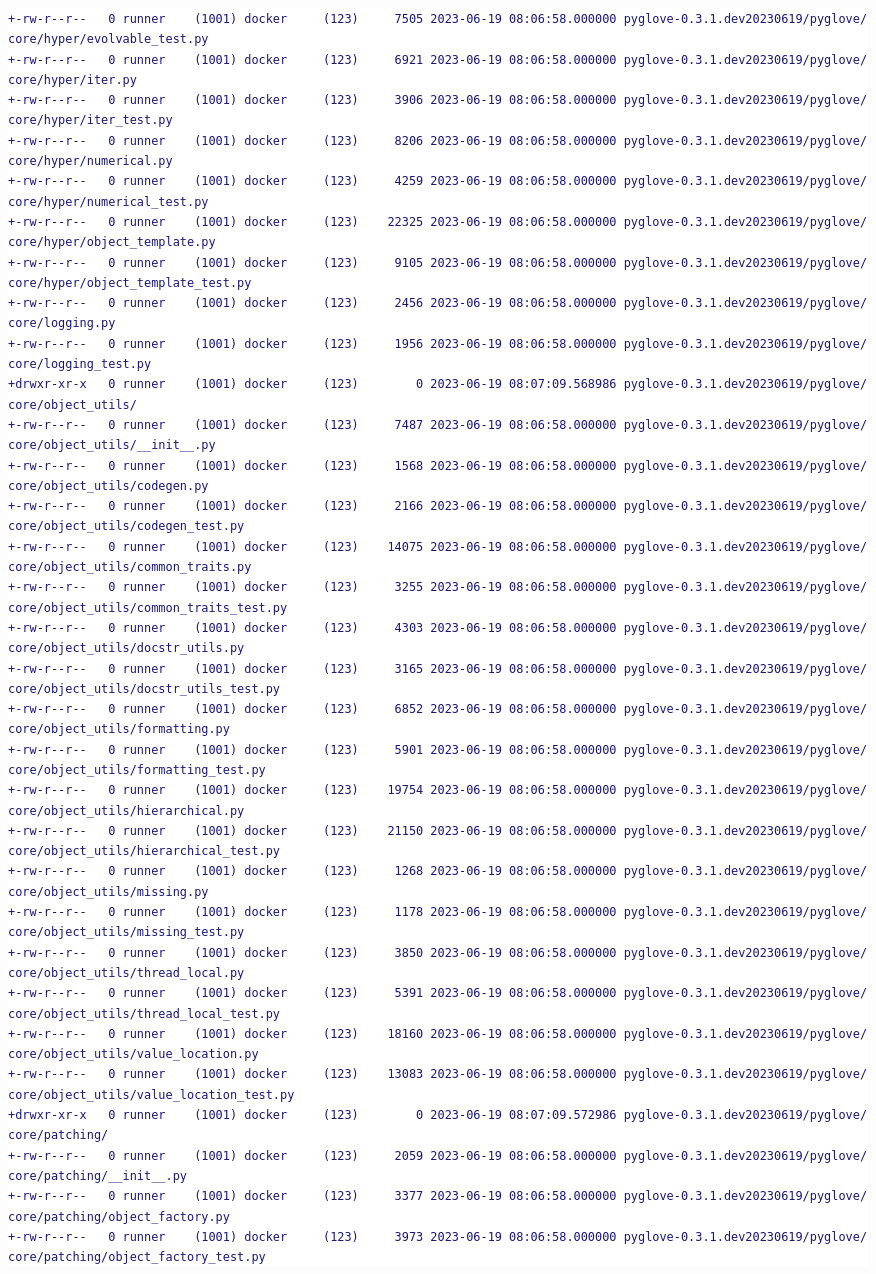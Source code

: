 ```diff
+-rw-r--r--   0 runner    (1001) docker     (123)     7505 2023-06-19 08:06:58.000000 pyglove-0.3.1.dev20230619/pyglove/core/hyper/evolvable_test.py
+-rw-r--r--   0 runner    (1001) docker     (123)     6921 2023-06-19 08:06:58.000000 pyglove-0.3.1.dev20230619/pyglove/core/hyper/iter.py
+-rw-r--r--   0 runner    (1001) docker     (123)     3906 2023-06-19 08:06:58.000000 pyglove-0.3.1.dev20230619/pyglove/core/hyper/iter_test.py
+-rw-r--r--   0 runner    (1001) docker     (123)     8206 2023-06-19 08:06:58.000000 pyglove-0.3.1.dev20230619/pyglove/core/hyper/numerical.py
+-rw-r--r--   0 runner    (1001) docker     (123)     4259 2023-06-19 08:06:58.000000 pyglove-0.3.1.dev20230619/pyglove/core/hyper/numerical_test.py
+-rw-r--r--   0 runner    (1001) docker     (123)    22325 2023-06-19 08:06:58.000000 pyglove-0.3.1.dev20230619/pyglove/core/hyper/object_template.py
+-rw-r--r--   0 runner    (1001) docker     (123)     9105 2023-06-19 08:06:58.000000 pyglove-0.3.1.dev20230619/pyglove/core/hyper/object_template_test.py
+-rw-r--r--   0 runner    (1001) docker     (123)     2456 2023-06-19 08:06:58.000000 pyglove-0.3.1.dev20230619/pyglove/core/logging.py
+-rw-r--r--   0 runner    (1001) docker     (123)     1956 2023-06-19 08:06:58.000000 pyglove-0.3.1.dev20230619/pyglove/core/logging_test.py
+drwxr-xr-x   0 runner    (1001) docker     (123)        0 2023-06-19 08:07:09.568986 pyglove-0.3.1.dev20230619/pyglove/core/object_utils/
+-rw-r--r--   0 runner    (1001) docker     (123)     7487 2023-06-19 08:06:58.000000 pyglove-0.3.1.dev20230619/pyglove/core/object_utils/__init__.py
+-rw-r--r--   0 runner    (1001) docker     (123)     1568 2023-06-19 08:06:58.000000 pyglove-0.3.1.dev20230619/pyglove/core/object_utils/codegen.py
+-rw-r--r--   0 runner    (1001) docker     (123)     2166 2023-06-19 08:06:58.000000 pyglove-0.3.1.dev20230619/pyglove/core/object_utils/codegen_test.py
+-rw-r--r--   0 runner    (1001) docker     (123)    14075 2023-06-19 08:06:58.000000 pyglove-0.3.1.dev20230619/pyglove/core/object_utils/common_traits.py
+-rw-r--r--   0 runner    (1001) docker     (123)     3255 2023-06-19 08:06:58.000000 pyglove-0.3.1.dev20230619/pyglove/core/object_utils/common_traits_test.py
+-rw-r--r--   0 runner    (1001) docker     (123)     4303 2023-06-19 08:06:58.000000 pyglove-0.3.1.dev20230619/pyglove/core/object_utils/docstr_utils.py
+-rw-r--r--   0 runner    (1001) docker     (123)     3165 2023-06-19 08:06:58.000000 pyglove-0.3.1.dev20230619/pyglove/core/object_utils/docstr_utils_test.py
+-rw-r--r--   0 runner    (1001) docker     (123)     6852 2023-06-19 08:06:58.000000 pyglove-0.3.1.dev20230619/pyglove/core/object_utils/formatting.py
+-rw-r--r--   0 runner    (1001) docker     (123)     5901 2023-06-19 08:06:58.000000 pyglove-0.3.1.dev20230619/pyglove/core/object_utils/formatting_test.py
+-rw-r--r--   0 runner    (1001) docker     (123)    19754 2023-06-19 08:06:58.000000 pyglove-0.3.1.dev20230619/pyglove/core/object_utils/hierarchical.py
+-rw-r--r--   0 runner    (1001) docker     (123)    21150 2023-06-19 08:06:58.000000 pyglove-0.3.1.dev20230619/pyglove/core/object_utils/hierarchical_test.py
+-rw-r--r--   0 runner    (1001) docker     (123)     1268 2023-06-19 08:06:58.000000 pyglove-0.3.1.dev20230619/pyglove/core/object_utils/missing.py
+-rw-r--r--   0 runner    (1001) docker     (123)     1178 2023-06-19 08:06:58.000000 pyglove-0.3.1.dev20230619/pyglove/core/object_utils/missing_test.py
+-rw-r--r--   0 runner    (1001) docker     (123)     3850 2023-06-19 08:06:58.000000 pyglove-0.3.1.dev20230619/pyglove/core/object_utils/thread_local.py
+-rw-r--r--   0 runner    (1001) docker     (123)     5391 2023-06-19 08:06:58.000000 pyglove-0.3.1.dev20230619/pyglove/core/object_utils/thread_local_test.py
+-rw-r--r--   0 runner    (1001) docker     (123)    18160 2023-06-19 08:06:58.000000 pyglove-0.3.1.dev20230619/pyglove/core/object_utils/value_location.py
+-rw-r--r--   0 runner    (1001) docker     (123)    13083 2023-06-19 08:06:58.000000 pyglove-0.3.1.dev20230619/pyglove/core/object_utils/value_location_test.py
+drwxr-xr-x   0 runner    (1001) docker     (123)        0 2023-06-19 08:07:09.572986 pyglove-0.3.1.dev20230619/pyglove/core/patching/
+-rw-r--r--   0 runner    (1001) docker     (123)     2059 2023-06-19 08:06:58.000000 pyglove-0.3.1.dev20230619/pyglove/core/patching/__init__.py
+-rw-r--r--   0 runner    (1001) docker     (123)     3377 2023-06-19 08:06:58.000000 pyglove-0.3.1.dev20230619/pyglove/core/patching/object_factory.py
+-rw-r--r--   0 runner    (1001) docker     (123)     3973 2023-06-19 08:06:58.000000 pyglove-0.3.1.dev20230619/pyglove/core/patching/object_factory_test.py
```